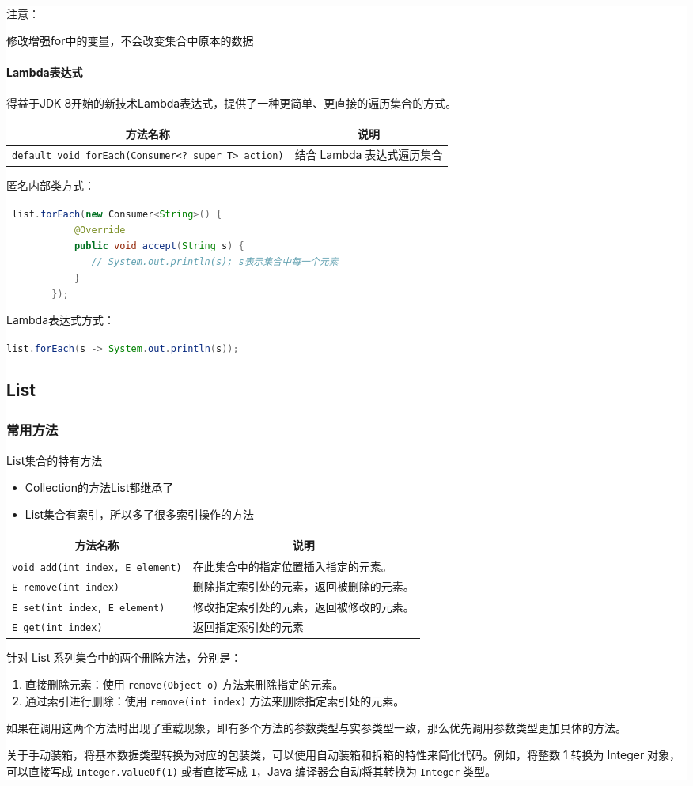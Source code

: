 注意：

修改增强for中的变量，不会改变集合中原本的数据

#### Lambda表达式
得益于JDK 8开始的新技术Lambda表达式，提供了一种更简单、更直接的遍历集合的方式。

| 方法名称                                           | 说明                       |
| -------------------------------------------------- | -------------------------- |
| `default void forEach(Consumer<? super T> action)` | 结合 Lambda 表达式遍历集合 |

匿名内部类方式：

```java
 list.forEach(new Consumer<String>() {
            @Override
            public void accept(String s) {
               // System.out.println(s); s表示集合中每一个元素
            }
        });
```
Lambda表达式方式：

```java
list.forEach(s -> System.out.println(s));
```

## List

### 常用方法

List集合的特有方法

* Collection的方法List都继承了

* List集合有索引，所以多了很多索引操作的方法

| 方法名称                         | 说明                                     |
| -------------------------------- | ---------------------------------------- |
| `void add(int index, E element)` | 在此集合中的指定位置插入指定的元素。     |
| `E remove(int index)`            | 删除指定索引处的元素，返回被删除的元素。 |
| `E set(int index, E element)`    | 修改指定索引处的元素，返回被修改的元素。 |
| `E get(int index)`               | 返回指定索引处的元素                     |

针对 List 系列集合中的两个删除方法，分别是：

1. 直接删除元素：使用 `remove(Object o)` 方法来删除指定的元素。
2. 通过索引进行删除：使用 `remove(int index)` 方法来删除指定索引处的元素。

如果在调用这两个方法时出现了重载现象，即有多个方法的参数类型与实参类型一致，那么优先调用参数类型更加具体的方法。

关于手动装箱，将基本数据类型转换为对应的包装类，可以使用自动装箱和拆箱的特性来简化代码。例如，将整数 1 转换为 Integer 对象，可以直接写成 `Integer.valueOf(1)` 或者直接写成 `1`，Java 编译器会自动将其转换为 `Integer` 类型。

